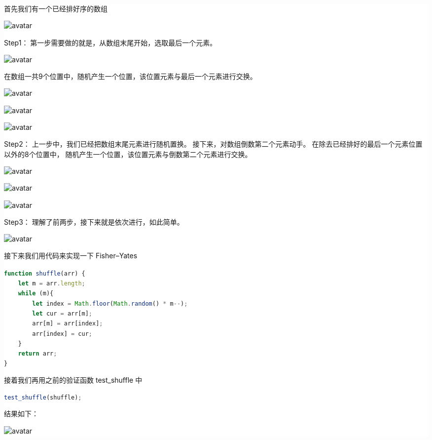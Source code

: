 首先我们有一个已经排好序的数组

![avatar](https://raw.githubusercontent.com/chenqf/blog/master/articles/00.数组乱序/3.png)

Step1： 第一步需要做的就是，从数组末尾开始，选取最后一个元素。

![avatar](https://raw.githubusercontent.com/chenqf/blog/master/articles/00.数组乱序/4.png)

在数组一共9个位置中，随机产生一个位置，该位置元素与最后一个元素进行交换。

![avatar](https://raw.githubusercontent.com/chenqf/blog/master/articles/00.数组乱序/5.png)

![avatar](https://raw.githubusercontent.com/chenqf/blog/master/articles/00.数组乱序/6.png)

![avatar](https://raw.githubusercontent.com/chenqf/blog/master/articles/00.数组乱序/7.png)

Step2： 上一步中，我们已经把数组末尾元素进行随机置换。
接下来，对数组倒数第二个元素动手。
在除去已经排好的最后一个元素位置以外的8个位置中，
随机产生一个位置，该位置元素与倒数第二个元素进行交换。

![avatar](https://raw.githubusercontent.com/chenqf/blog/master/articles/00.数组乱序/8.png)

![avatar](https://raw.githubusercontent.com/chenqf/blog/master/articles/00.数组乱序/9.png)

![avatar](https://raw.githubusercontent.com/chenqf/blog/master/articles/00.数组乱序/10.png)

Step3： 理解了前两步，接下来就是依次进行，如此简单。

![avatar](https://raw.githubusercontent.com/chenqf/blog/master/articles/00.数组乱序/11.png)


接下来我们用代码来实现一下 Fisher–Yates
```javascript
function shuffle(arr) {
    let m = arr.length;
    while (m){
        let index = Math.floor(Math.random() * m--);
        let cur = arr[m];
        arr[m] = arr[index];
        arr[index] = cur;
    }
    return arr;
}
```

接着我们再用之前的验证函数 test_shuffle 中 

```javascript
test_shuffle(shuffle);
```

结果如下： 

![avatar](https://raw.githubusercontent.com/chenqf/blog/master/articles/00.数组乱序/12.png)
